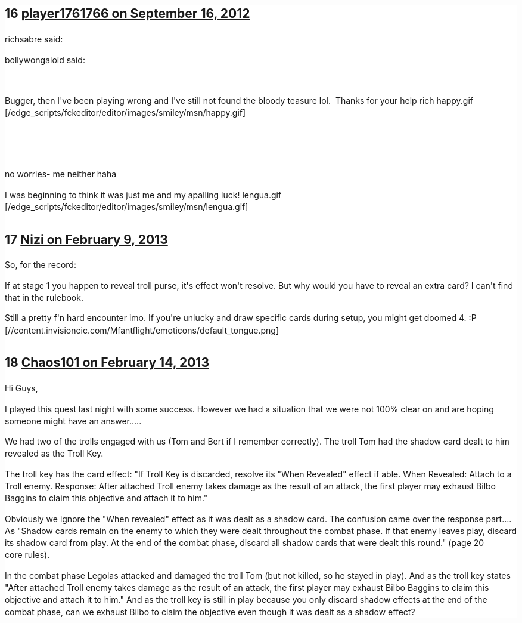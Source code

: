 ## 16 [player1761766 on September 16, 2012](https://community.fantasyflightgames.com/topic/70723-troll-key-purse-question/?do=findComment&comment=694407)

richsabre said:

bollywongaloid said:

 

Bugger, then I've been playing wrong and I've still not found the bloody teasure lol.  Thanks for your help rich happy.gif [/edge_scripts/fckeditor/editor/images/smiley/msn/happy.gif]

 

 

no worries- me neither haha



I was beginning to think it was just me and my apalling luck! lengua.gif [/edge_scripts/fckeditor/editor/images/smiley/msn/lengua.gif] 

## 17 [Nizi on February 9, 2013](https://community.fantasyflightgames.com/topic/70723-troll-key-purse-question/?do=findComment&comment=760717)

So, for the record:

If at stage 1 you happen to reveal troll purse, it's effect won't resolve. But why would you have to reveal an extra card? I can't find that in the rulebook.

Still a pretty f'n hard encounter imo. If you're unlucky and draw specific cards during setup, you might get doomed 4. :P [//content.invisioncic.com/Mfantflight/emoticons/default_tongue.png]

## 18 [Chaos101 on February 14, 2013](https://community.fantasyflightgames.com/topic/70723-troll-key-purse-question/?do=findComment&comment=762566)

Hi Guys,

I played this quest last night with some success. However we had a situation that we were not 100% clear on and are hoping someone might have an answer…..

We had two of the trolls engaged with us (Tom and Bert if I remember correctly). The troll Tom had the shadow card dealt to him revealed as the Troll Key.

The troll key has the card effect: "If Troll Key is discarded, resolve its "When Revealed" effect if able. When Revealed: Attach to a Troll enemy. Response: After attached Troll enemy takes damage as the result of an attack, the first player may exhaust Bilbo Baggins to claim this objective and attach it to him."

Obviously we ignore the "When revealed" effect as it was dealt as a shadow card. The confusion came over the response part…. As "Shadow cards remain on the enemy to which they were dealt throughout the combat phase. If that enemy leaves play, discard its shadow card from play. At the end of the combat phase, discard all shadow cards that were dealt this round." (page 20 core rules).

In the combat phase Legolas attacked and damaged the troll Tom (but not killed, so he stayed in play). And as the troll key states "After attached Troll enemy takes damage as the result of an attack, the first player may exhaust Bilbo Baggins to claim this objective and attach it to him." And as the troll key is still in play because you only discard shadow effects at the end of the combat phase, can we exhaust Bilbo to claim the objective even though it was dealt as a shadow effect?
